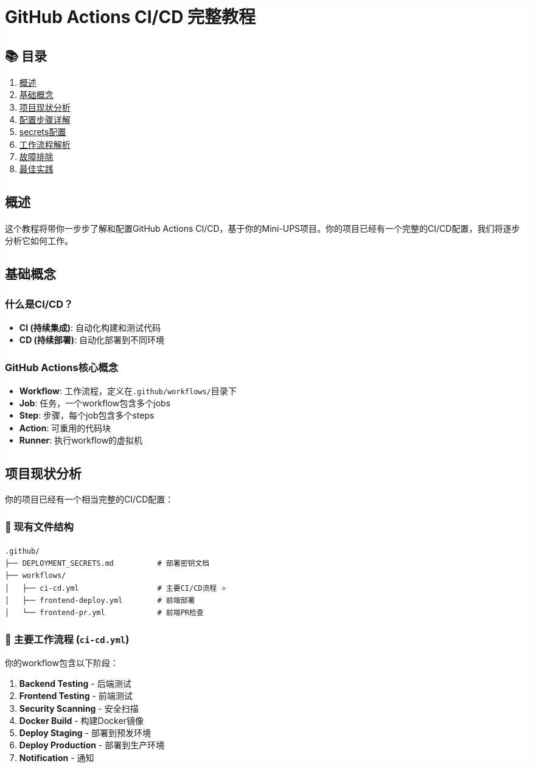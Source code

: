 # GitHub Actions CI/CD 完整教程

## 📚 目录
1. [概述](#概述)
2. [基础概念](#基础概念)
3. [项目现状分析](#项目现状分析)
4. [配置步骤详解](#配置步骤详解)
5. [secrets配置](#secrets配置)
6. [工作流程解析](#工作流程解析)
7. [故障排除](#故障排除)
8. [最佳实践](#最佳实践)

## 概述

这个教程将带你一步步了解和配置GitHub Actions CI/CD，基于你的Mini-UPS项目。你的项目已经有一个完整的CI/CD配置，我们将逐步分析它如何工作。

## 基础概念

### 什么是CI/CD？
- **CI (持续集成)**: 自动化构建和测试代码
- **CD (持续部署)**: 自动化部署到不同环境

### GitHub Actions核心概念
- **Workflow**: 工作流程，定义在`.github/workflows/`目录下
- **Job**: 任务，一个workflow包含多个jobs
- **Step**: 步骤，每个job包含多个steps
- **Action**: 可重用的代码块
- **Runner**: 执行workflow的虚拟机

## 项目现状分析

你的项目已经有一个相当完整的CI/CD配置：

### 📁 现有文件结构
```
.github/
├── DEPLOYMENT_SECRETS.md          # 部署密钥文档
├── workflows/
│   ├── ci-cd.yml                  # 主要CI/CD流程 ⭐
│   ├── frontend-deploy.yml        # 前端部署
│   └── frontend-pr.yml            # 前端PR检查
```

### 🔄 主要工作流程 (`ci-cd.yml`)

你的workflow包含以下阶段：

1. **Backend Testing** - 后端测试
2. **Frontend Testing** - 前端测试
3. **Security Scanning** - 安全扫描
4. **Docker Build** - 构建Docker镜像
5. **Deploy Staging** - 部署到预发环境
6. **Deploy Production** - 部署到生产环境
7. **Notification** - 通知
